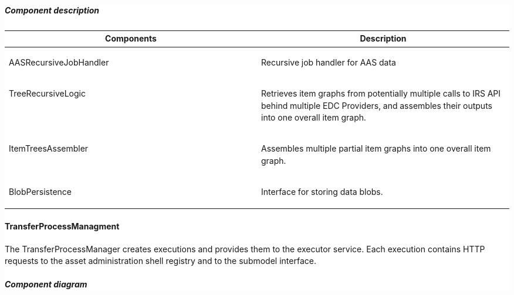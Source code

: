 ##### Component description

<table>
<colgroup>
<col style="width: 50%" />
<col style="width: 50%" />
</colgroup>
<thead>
<tr class="header">
<th>Components</th>
<th>Description</th>
</tr>
</thead>
<tbody>
<tr class="odd">
<td><p>AASRecursiveJobHandler</p></td>
<td><p>Recursive job handler for AAS data</p></td>
</tr>
<tr class="even">
<td><p>TreeRecursiveLogic</p></td>
<td><p>Retrieves item graphs from potentially multiple calls to IRS API behind multiple EDC Providers, and assembles their outputs into one overall item graph.</p></td>
</tr>
<tr class="odd">
<td><p>ItemTreesAssembler</p></td>
<td><p>Assembles multiple partial item graphs into one overall item graph.</p></td>
</tr>
<tr class="even">
<td><p>BlobPersistence</p></td>
<td><p>Interface for storing data blobs.</p></td>
</tr>
</tbody>
</table>

#### TransferProcessManagment

The TransferProcessManager creates executions and provides them to the executor service. Each execution contains HTTP requests to the asset administration shell registry and to the submodel interface.

##### Component diagram
